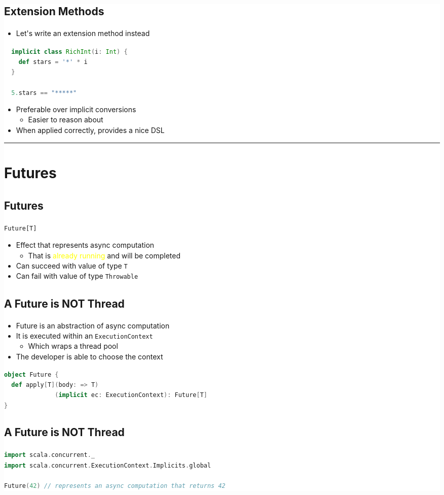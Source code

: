 
## Extension Methods 
- Let's write an extension method instead
```scala
  implicit class RichInt(i: Int) {
    def stars = '*' * i
  }

  5.stars == "*****"
```
- Preferable over implicit conversions
  - Easier to reason about
- When applied correctly, provides a nice DSL  

---

# Futures


## Futures
`Future[T]` 
- Effect that represents async computation
  - That is <span style="color: yellow;">already running</span> and will be completed
- Can succeed with value of type `T`
- Can fail with value of type `Throwable`


## A Future is NOT Thread 
- Future is an abstraction of async computation
- It is executed within an `ExecutionContext`
  - Which wraps a thread pool
- The developer is able to choose the context

```scala
object Future {
  def apply[T](body: => T)
              (implicit ec: ExecutionContext): Future[T]
}
```


## A Future is NOT Thread 
```scala
import scala.concurrent._
import scala.concurrent.ExecutionContext.Implicits.global

Future(42) // represents an async computation that returns 42
```

